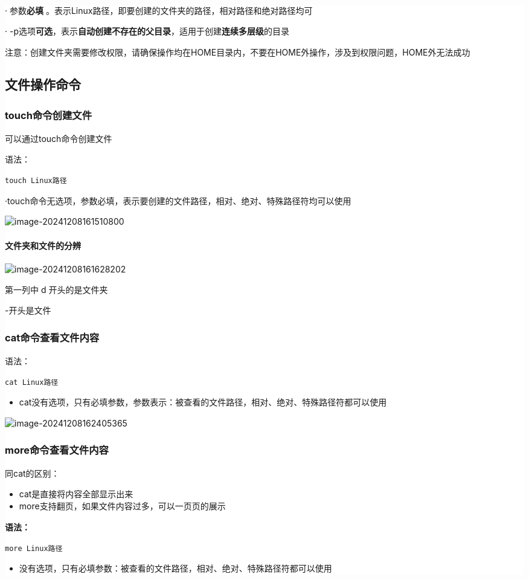· 参数**必填** 。表示Linux路径，即要创建的文件夹的路径，相对路径和绝对路径均可

· -p选项**可选**，表示**自动创建不存在的父目录**，适用于创建**连续多层级**的目录

注意：创建文件夹需要修改权限，请确保操作均在HOME目录内，不要在HOME外操作，涉及到权限问题，HOME外无法成功

## 文件操作命令

### touch命令创建文件

可以通过touch命令创建文件

语法：

```
touch Linux路径
```

·touch命令无选项，参数必填，表示要创建的文件路径，相对、绝对、特殊路径符均可以使用

![image-20241208161510800](C:\Users\D1519\AppData\Roaming\Typora\typora-user-images\image-20241208161510800.png)



#### 文件夹和文件的分辨

![image-20241208161628202](C:\Users\D1519\AppData\Roaming\Typora\typora-user-images\image-20241208161628202.png)

第一列中   d   开头的是文件夹

-开头是文件

### cat命令查看文件内容

语法：

```
cat Linux路径
```

-  cat没有选项，只有必填参数，参数表示：被查看的文件路径，相对、绝对、特殊路径符都可以使用

![image-20241208162405365](C:\Users\D1519\AppData\Roaming\Typora\typora-user-images\image-20241208162405365.png)

### more命令查看文件内容

同cat的区别：

- cat是直接将内容全部显示出来
- more支持翻页，如果文件内容过多，可以一页页的展示

**语法：**

```
more Linux路径
```

- 没有选项，只有必填参数：被查看的文件路径，相对、绝对、特殊路径符都可以使用
